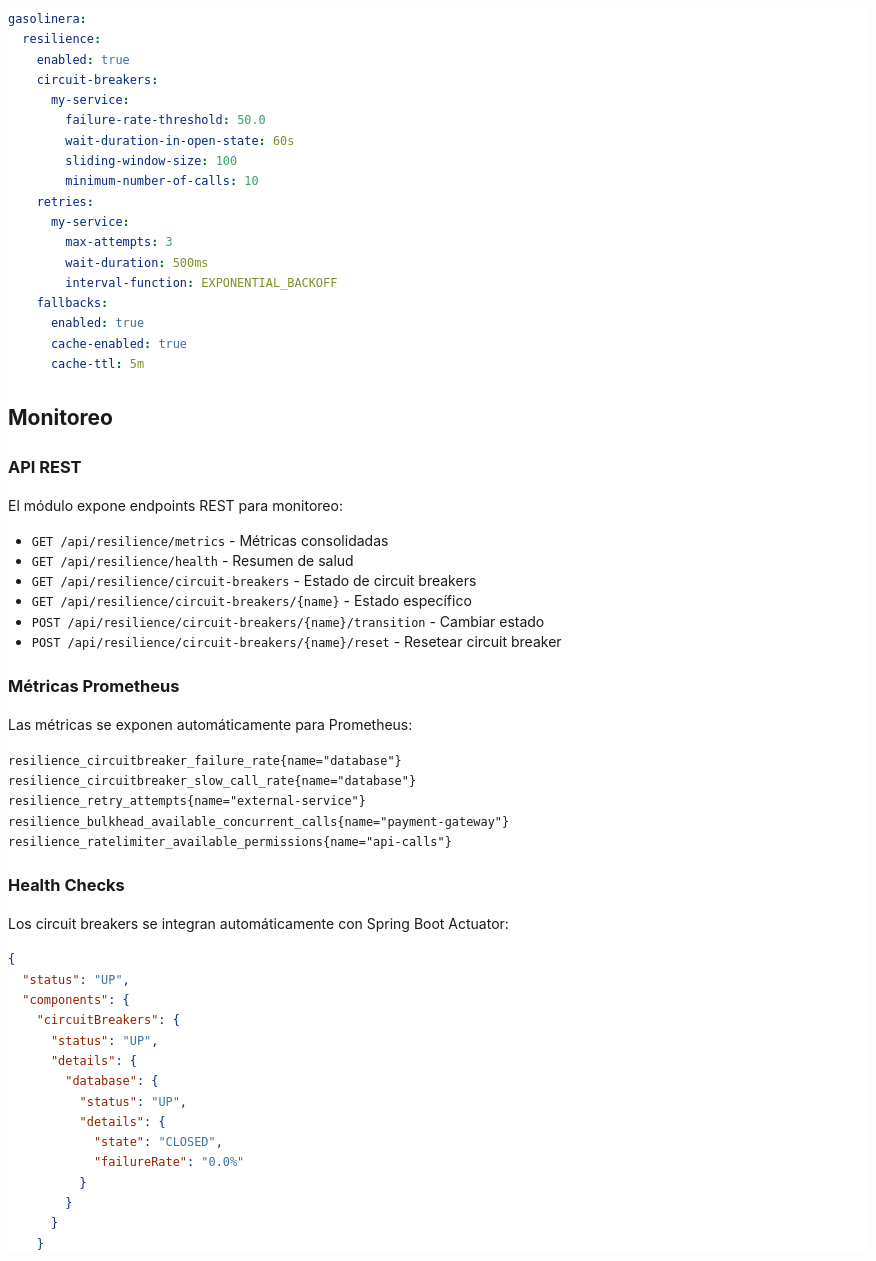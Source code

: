 ```yaml
gasolinera:
  resilience:
    enabled: true
    circuit-breakers:
      my-service:
        failure-rate-threshold: 50.0
        wait-duration-in-open-state: 60s
        sliding-window-size: 100
        minimum-number-of-calls: 10
    retries:
      my-service:
        max-attempts: 3
        wait-duration: 500ms
        interval-function: EXPONENTIAL_BACKOFF
    fallbacks:
      enabled: true
      cache-enabled: true
      cache-ttl: 5m
```

## Monitoreo

### API REST

El módulo expone endpoints REST para monitoreo:

- `GET /api/resilience/metrics` - Métricas consolidadas
- `GET /api/resilience/health` - Resumen de salud
- `GET /api/resilience/circuit-breakers` - Estado de circuit breakers
- `GET /api/resilience/circuit-breakers/{name}` - Estado específico
- `POST /api/resilience/circuit-breakers/{name}/transition` - Cambiar estado
- `POST /api/resilience/circuit-breakers/{name}/reset` - Resetear circuit breaker

### Métricas Prometheus

Las métricas se exponen automáticamente para Prometheus:

```
resilience_circuitbreaker_failure_rate{name="database"}
resilience_circuitbreaker_slow_call_rate{name="database"}
resilience_retry_attempts{name="external-service"}
resilience_bulkhead_available_concurrent_calls{name="payment-gateway"}
resilience_ratelimiter_available_permissions{name="api-calls"}
```

### Health Checks

Los circuit breakers se integran automáticamente con Spring Boot Actuator:

```json
{
  "status": "UP",
  "components": {
    "circuitBreakers": {
      "status": "UP",
      "details": {
        "database": {
          "status": "UP",
          "details": {
            "state": "CLOSED",
            "failureRate": "0.0%"
          }
        }
      }
    }
```